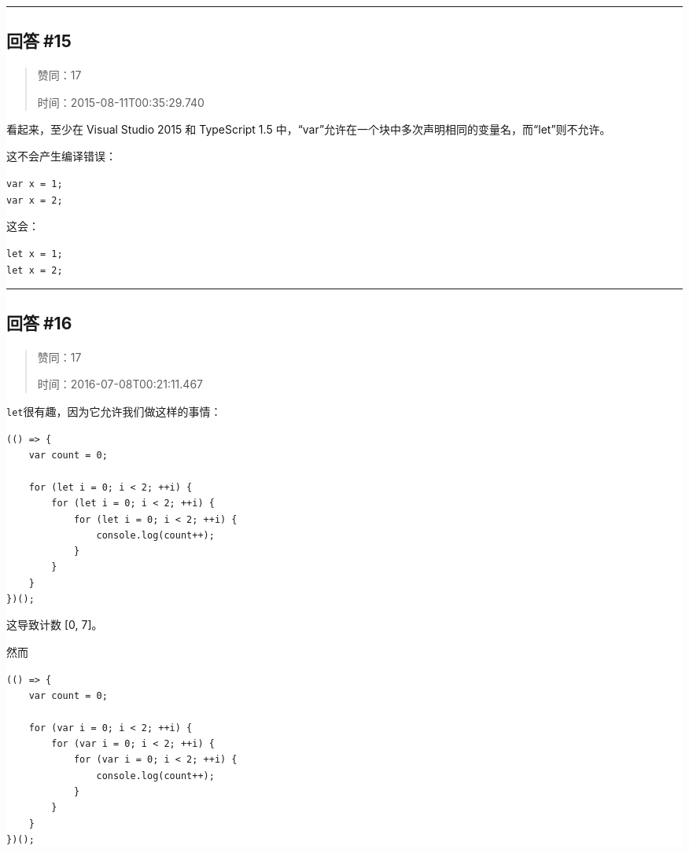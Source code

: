 * * *

## 回答 #15

> 赞同：17
> 
> 时间：2015-08-11T00:35:29.740

看起来，至少在 Visual Studio 2015 和 TypeScript 1.5 中，“var”允许在一个块中多次声明相同的变量名，而“let”则不允许。

这不会产生编译错误：

```
var x = 1;
var x = 2; 
```

这会：

```
let x = 1;
let x = 2; 
```

* * *

## 回答 #16

> 赞同：17
> 
> 时间：2016-07-08T00:21:11.467

`let`很有趣，因为它允许我们做这样的事情：

```
(() => {
    var count = 0;

    for (let i = 0; i < 2; ++i) {
        for (let i = 0; i < 2; ++i) {
            for (let i = 0; i < 2; ++i) {
                console.log(count++);
            }
        }
    }
})(); 
```

这导致计数 [0, 7]。

然而

```
(() => {
    var count = 0;

    for (var i = 0; i < 2; ++i) {
        for (var i = 0; i < 2; ++i) {
            for (var i = 0; i < 2; ++i) {
                console.log(count++);
            }
        }
    }
})(); 
```
